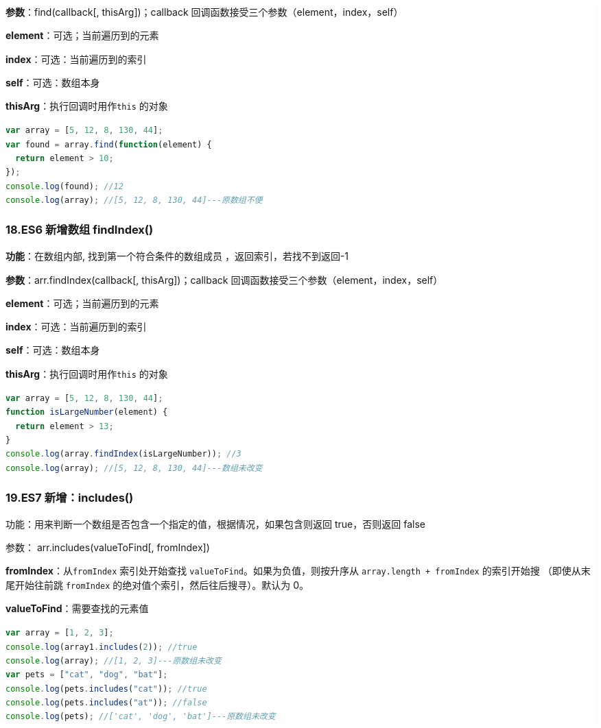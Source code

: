 **参数**：find(callback[, thisArg])；callback 回调函数接受三个参数（element，index，self）

**element**：可选；当前遍历到的元素

**index**：可选：当前遍历到的索引

**self**：可选：数组本身

**thisArg**：执行回调时用作`this` 的对象

```javascript
var array = [5, 12, 8, 130, 44];
var found = array.find(function(element) {
  return element > 10;
});
console.log(found); //12
console.log(array); //[5, 12, 8, 130, 44]---原数组不便
```

### 18.ES6 新增数组 findIndex()

**功能**：在数组内部, 找到第一个符合条件的数组成员 ，返回索引，若找不到返回-1

**参数**：arr.findIndex(callback[, thisArg])；callback 回调函数接受三个参数（element，index，self）

**element**：可选；当前遍历到的元素

**index**：可选：当前遍历到的索引

**self**：可选：数组本身

**thisArg**：执行回调时用作`this` 的对象

```javascript
var array = [5, 12, 8, 130, 44];
function isLargeNumber(element) {
  return element > 13;
}
console.log(array.findIndex(isLargeNumber)); //3
console.log(array); //[5, 12, 8, 130, 44]---数组未改变
```

### 19.ES7 新增：includes()

功能：用来判断一个数组是否包含一个指定的值，根据情况，如果包含则返回 true，否则返回 false

参数： arr.includes(valueToFind[, fromIndex])

**fromIndex**：从`fromIndex` 索引处开始查找 `valueToFind`。如果为负值，则按升序从 `array.length + fromIndex` 的索引开始搜 （即使从末尾开始往前跳 `fromIndex` 的绝对值个索引，然后往后搜寻）。默认为 0。

**valueToFind**：需要查找的元素值

```javascript
var array = [1, 2, 3];
console.log(array1.includes(2)); //true
console.log(array); //[1, 2, 3]---原数组未改变
var pets = ["cat", "dog", "bat"];
console.log(pets.includes("cat")); //true
console.log(pets.includes("at")); //false
console.log(pets); //['cat', 'dog', 'bat']---原数组未改变
```
